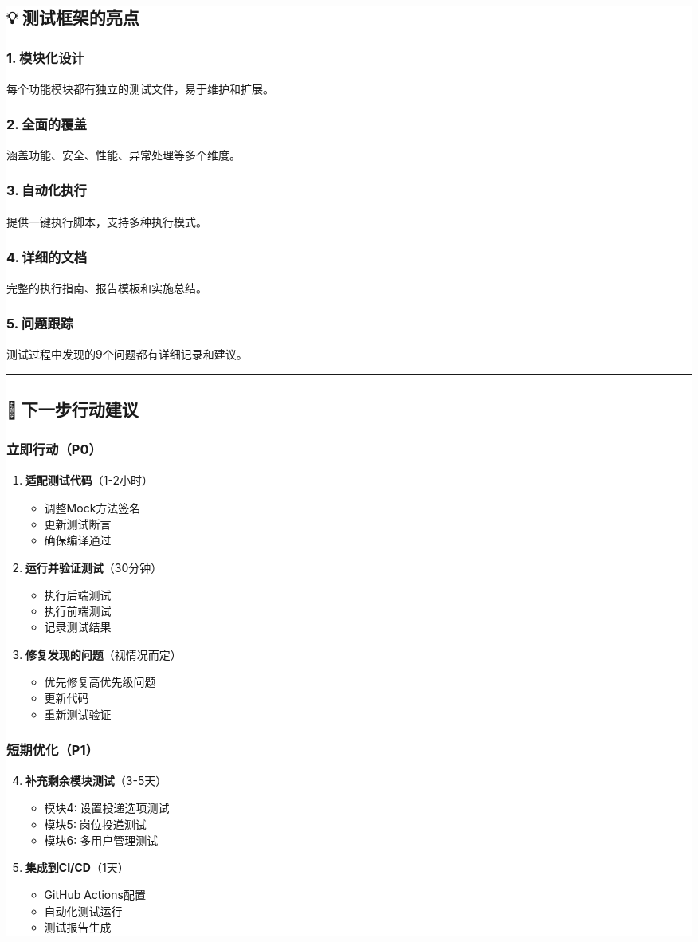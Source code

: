 
## 💡 测试框架的亮点

### 1. 模块化设计

每个功能模块都有独立的测试文件，易于维护和扩展。

### 2. 全面的覆盖

涵盖功能、安全、性能、异常处理等多个维度。

### 3. 自动化执行

提供一键执行脚本，支持多种执行模式。

### 4. 详细的文档

完整的执行指南、报告模板和实施总结。

### 5. 问题跟踪

测试过程中发现的9个问题都有详细记录和建议。

---

## 📝 下一步行动建议

### 立即行动（P0）

1. **适配测试代码**（1-2小时）
   - 调整Mock方法签名
   - 更新测试断言
   - 确保编译通过

2. **运行并验证测试**（30分钟）
   - 执行后端测试
   - 执行前端测试
   - 记录测试结果

3. **修复发现的问题**（视情况而定）
   - 优先修复高优先级问题
   - 更新代码
   - 重新测试验证

### 短期优化（P1）

4. **补充剩余模块测试**（3-5天）
   - 模块4: 设置投递选项测试
   - 模块5: 岗位投递测试
   - 模块6: 多用户管理测试

5. **集成到CI/CD**（1天）
   - GitHub Actions配置
   - 自动化测试运行
   - 测试报告生成
